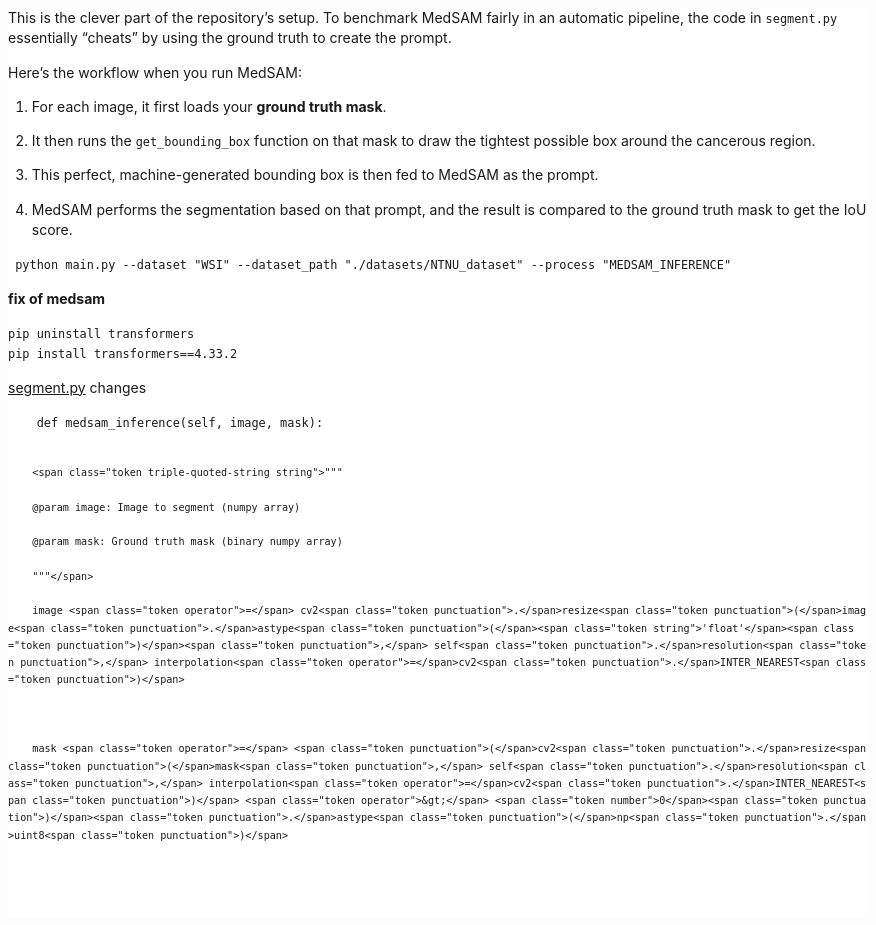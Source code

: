 <p>This is the clever part of the repository’s setup. To benchmark MedSAM fairly in an automatic pipeline, the code in <code>segment.py</code> essentially “cheats” by using the ground truth to create the prompt.</p>
<p>Here’s the workflow when you run MedSAM:</p>
<ol>
<li>
<p>For each image, it first loads your <strong>ground truth mask</strong>.</p>
</li>
<li>
<p>It then runs the <code>get_bounding_box</code> function on that mask to draw the tightest possible box around the cancerous region.</p>
</li>
<li>
<p>This perfect, machine-generated bounding box is then fed to MedSAM as the prompt.</p>
</li>
<li>
<p>MedSAM performs the segmentation based on that prompt, and the result is compared to the ground truth mask to get the IoU score.</p>
</li>
</ol>
<pre class=" language-bash"><code class="prism  language-bash"> python main.py --dataset <span class="token string">"WSI"</span> --dataset_path <span class="token string">"./datasets/NTNU_dataset"</span> --process <span class="token string">"MEDSAM_INFERENCE"</span>
</code></pre>
<p><strong>fix of medsam</strong></p>
<pre class=" language-bash"><code class="prism  language-bash">pip uninstall transformers
pip <span class="token function">install</span> transformers<span class="token operator">==</span>4.33.2
</code></pre>
<p><a href="http://segment.py">segment.py</a> changes</p>
<pre class=" language-py"><code class="prism  language-py">    <span class="token keyword">def</span> <span class="token function">medsam_inference</span><span class="token punctuation">(</span>self<span class="token punctuation">,</span> image<span class="token punctuation">,</span> mask<span class="token punctuation">)</span><span class="token punctuation">:</span>

        <span class="token triple-quoted-string string">"""

        @param image: Image to segment (numpy array)

        @param mask: Ground truth mask (binary numpy array)

        """</span>

        image <span class="token operator">=</span> cv2<span class="token punctuation">.</span>resize<span class="token punctuation">(</span>image<span class="token punctuation">.</span>astype<span class="token punctuation">(</span><span class="token string">'float'</span><span class="token punctuation">)</span><span class="token punctuation">,</span> self<span class="token punctuation">.</span>resolution<span class="token punctuation">,</span> interpolation<span class="token operator">=</span>cv2<span class="token punctuation">.</span>INTER_NEAREST<span class="token punctuation">)</span>

  

        mask <span class="token operator">=</span> <span class="token punctuation">(</span>cv2<span class="token punctuation">.</span>resize<span class="token punctuation">(</span>mask<span class="token punctuation">,</span> self<span class="token punctuation">.</span>resolution<span class="token punctuation">,</span> interpolation<span class="token operator">=</span>cv2<span class="token punctuation">.</span>INTER_NEAREST<span class="token punctuation">)</span> <span class="token operator">&gt;</span> <span class="token number">0</span><span class="token punctuation">)</span><span class="token punctuation">.</span>astype<span class="token punctuation">(</span>np<span class="token punctuation">.</span>uint8<span class="token punctuation">)</span>
